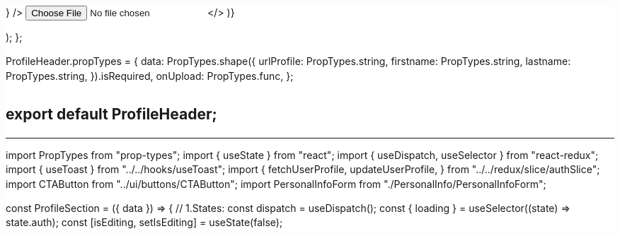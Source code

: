 }
/>
<input
            ref={fileInputRef}
            type="file"
            accept="image/*"
            onChange={handleFileChange}
            className="hidden"
            aria-label="Changer la photo de profil"
            tabIndex={-1}
          />
<CTAButton
            label="Modifier"
            className="cta-profile-style"
            handleClick={handleClick}
            aria-label="Modifier la photo de profil"
          />
</>
)}
</div>
);
};

ProfileHeader.propTypes = {
data: PropTypes.shape({
urlProfile: PropTypes.string,
firstname: PropTypes.string,
lastname: PropTypes.string,
}).isRequired,
onUpload: PropTypes.func,
};

## export default ProfileHeader;

---

import PropTypes from "prop-types";
import { useState } from "react";
import { useDispatch, useSelector } from "react-redux";
import { useToast } from "../../hooks/useToast";
import {
fetchUserProfile,
updateUserProfile,
} from "../../redux/slice/authSlice";
import CTAButton from "../ui/buttons/CTAButton";
import PersonalInfoForm from "./PersonalInfo/PersonalInfoForm";

const ProfileSection = ({ data }) => {
// 1.States:
const dispatch = useDispatch();
const { loading } = useSelector((state) => state.auth);
const [isEditing, setIsEditing] = useState(false);
